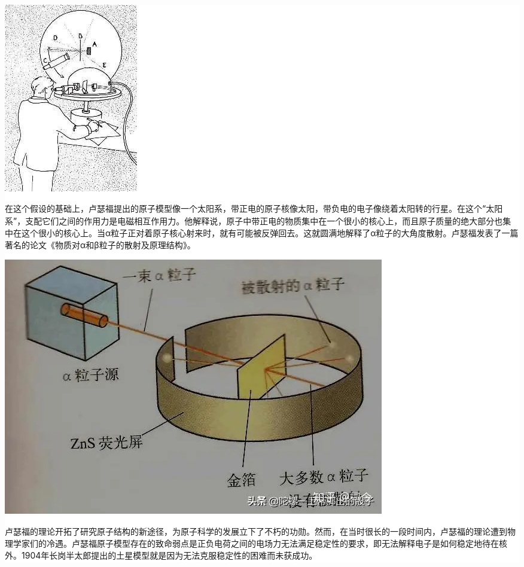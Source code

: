   

![](assets/1715611823-868879e798483c5dead8333f0177f8f4.webp)

  

在这个假设的基础上，卢瑟福提出的原子模型像一个太阳系，带正电的原子核像太阳，带负电的电子像绕着太阳转的行星。在这个“太阳系”，支配它们之间的作用力是电磁相互作用力。他解释说，原子中带正电的物质集中在一个很小的核心上，而且原子质量的绝大部分也集中在这个很小的核心上。当α粒子正对着原子核心射来时，就有可能被反弹回去。这就圆满地解释了α粒子的大角度散射。卢瑟福发表了一篇著名的论文《物质对α和β粒子的散射及原理结构》。

  

![](assets/1715611823-808cf8c71daf3eff58362fa7ee50747d.webp)

  

卢瑟福的理论开拓了研究原子结构的新途径，为原子科学的发展立下了不朽的功勋。然而，在当时很长的一段时间内，卢瑟福的理论遭到物理学家们的冷遇。卢瑟福原子模型存在的致命弱点是正负电荷之间的电场力无法满足稳定性的要求，即无法解释电子是如何稳定地待在核外。1904年长岗半太郎提出的土星模型就是因为无法克服稳定性的困难而未获成功。
